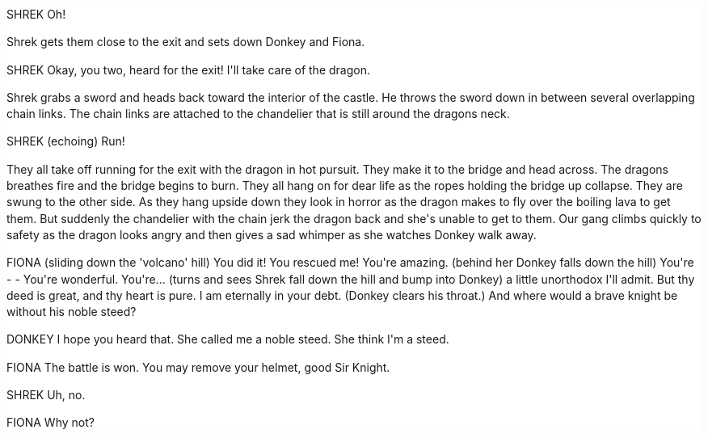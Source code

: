 SHREK
Oh!

Shrek gets them close to the exit and sets down Donkey and Fiona.


SHREK
Okay, you two, heard for the exit! I'll 
take care of the dragon.

Shrek grabs a sword and heads back toward the interior of the 
castle. He throws the sword down in between several overlapping 
chain links. The chain links are attached to the chandelier that 
is still around the dragons neck.

SHREK
(echoing) Run!

They all take off running for the exit with the dragon in hot 
pursuit. They make it to the bridge and head across. The dragons 
breathes fire and the bridge begins to burn. They all hang on 
for dear life as the ropes holding the bridge up collapse. They 
are swung to the other side. As they hang upside down they look 
in horror as the dragon makes to fly over the boiling lava to 
get them. But suddenly the chandelier with the chain jerk the 
dragon back and she's unable to get to them. Our gang climbs 
quickly to safety as the dragon looks angry and then gives a 
sad whimper as she watches Donkey walk away.

FIONA
(sliding down the 'volcano' hill) You 
did it! You rescued me! You're amazing. 
(behind her Donkey falls down the hill) 
You're - - You're wonderful. You're... 
(turns and sees Shrek fall down the 
hill and bump into Donkey) a little 
unorthodox I'll admit. But thy deed 
is great, and thy heart is pure. I am 
eternally in your debt. (Donkey clears 
his throat.) And where would a brave 
knight be without his noble steed?


DONKEY
I hope you heard that. She called me 
a noble steed. She think I'm a steed.


FIONA
The battle is won. You may remove your 
helmet, good Sir Knight.

SHREK
Uh, no.

FIONA
Why not?
